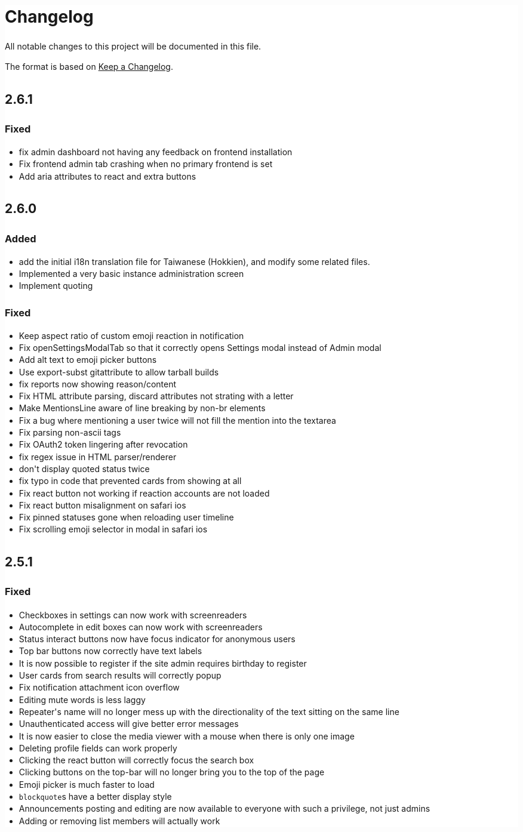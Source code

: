 # Changelog
All notable changes to this project will be documented in this file.

The format is based on [Keep a Changelog](https://keepachangelog.com/en/1.0.0/).

## 2.6.1
### Fixed
- fix admin dashboard not having any feedback on frontend installation
- Fix frontend admin tab crashing when no primary frontend is set
- Add aria attributes to react and extra buttons

## 2.6.0
### Added
- add the initial i18n translation file for Taiwanese (Hokkien), and modify some related files.
- Implemented a very basic instance administration screen
- Implement quoting

### Fixed
- Keep aspect ratio of custom emoji reaction in notification
- Fix openSettingsModalTab so that it correctly opens Settings modal instead of Admin modal
- Add alt text to emoji picker buttons
- Use export-subst gitattribute to allow tarball builds
- fix reports now showing reason/content
- Fix HTML attribute parsing, discard attributes not strating with a letter
- Make MentionsLine aware of line breaking by non-br elements
- Fix a bug where mentioning a user twice will not fill the mention into the textarea
- Fix parsing non-ascii tags
- Fix OAuth2 token lingering after revocation
- fix regex issue in HTML parser/renderer
- don't display quoted status twice
- fix typo in code that prevented cards from showing at all
- Fix react button not working if reaction accounts are not loaded
- Fix react button misalignment on safari ios
- Fix pinned statuses gone when reloading user timeline
- Fix scrolling emoji selector in modal in safari ios

## 2.5.1
### Fixed
- Checkboxes in settings can now work with screenreaders
- Autocomplete in edit boxes can now work with screenreaders
- Status interact buttons now have focus indicator for anonymous users
- Top bar buttons now correctly have text labels
- It is now possible to register if the site admin requires birthday to register
- User cards from search results will correctly popup
- Fix notification attachment icon overflow
- Editing mute words is less laggy
- Repeater's name will no longer mess up with the directionality of the text sitting on the same line
- Unauthenticated access will give better error messages
- It is now easier to close the media viewer with a mouse when there is only one image
- Deleting profile fields can work properly
- Clicking the react button will correctly focus the search box
- Clicking buttons on the top-bar will no longer bring you to the top of the page
- Emoji picker is much faster to load
- `blockquote`s have a better display style
- Announcements posting and editing are now available to everyone with such a privilege, not just admins
- Adding or removing list members will actually work
